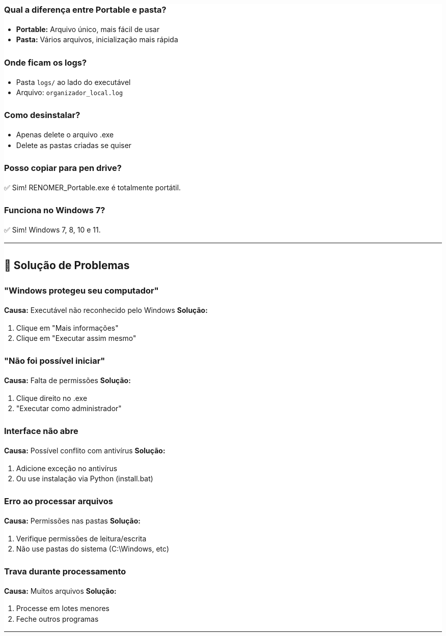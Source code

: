 ### Qual a diferença entre Portable e pasta?
- **Portable:** Arquivo único, mais fácil de usar
- **Pasta:** Vários arquivos, inicialização mais rápida

### Onde ficam os logs?
- Pasta `logs/` ao lado do executável
- Arquivo: `organizador_local.log`

### Como desinstalar?
- Apenas delete o arquivo .exe
- Delete as pastas criadas se quiser

### Posso copiar para pen drive?
✅ Sim! RENOMER_Portable.exe é totalmente portátil.

### Funciona no Windows 7?
✅ Sim! Windows 7, 8, 10 e 11.

---

## 🔧 Solução de Problemas

### "Windows protegeu seu computador"
**Causa:** Executável não reconhecido pelo Windows
**Solução:**
1. Clique em "Mais informações"
2. Clique em "Executar assim mesmo"

### "Não foi possível iniciar"
**Causa:** Falta de permissões
**Solução:**
1. Clique direito no .exe
2. "Executar como administrador"

### Interface não abre
**Causa:** Possível conflito com antivírus
**Solução:**
1. Adicione exceção no antivírus
2. Ou use instalação via Python (install.bat)

### Erro ao processar arquivos
**Causa:** Permissões nas pastas
**Solução:**
1. Verifique permissões de leitura/escrita
2. Não use pastas do sistema (C:\Windows, etc)

### Trava durante processamento
**Causa:** Muitos arquivos
**Solução:**
1. Processe em lotes menores
2. Feche outros programas

---